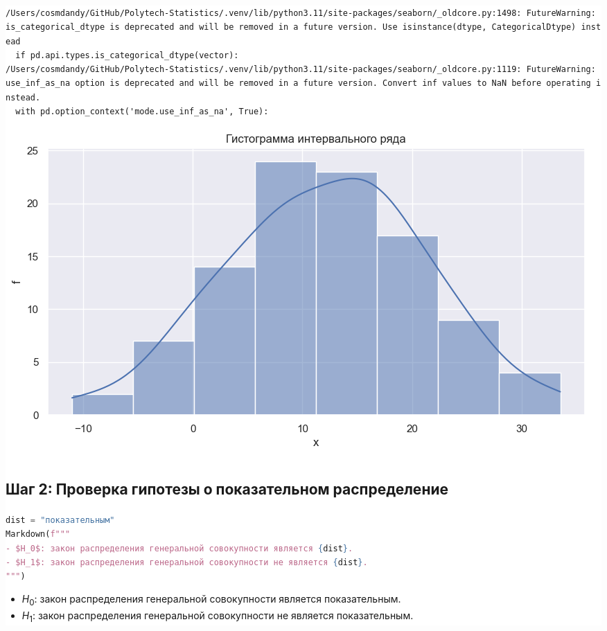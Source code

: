     /Users/cosmdandy/GitHub/Polytech-Statistics/.venv/lib/python3.11/site-packages/seaborn/_oldcore.py:1498: FutureWarning: is_categorical_dtype is deprecated and will be removed in a future version. Use isinstance(dtype, CategoricalDtype) instead
      if pd.api.types.is_categorical_dtype(vector):
    /Users/cosmdandy/GitHub/Polytech-Statistics/.venv/lib/python3.11/site-packages/seaborn/_oldcore.py:1119: FutureWarning: use_inf_as_na option is deprecated and will be removed in a future version. Convert inf values to NaN before operating instead.
      with pd.option_context('mode.use_inf_as_na', True):



    
![png](LB3_5_files/LB3_5_9_1.png)
    


## Шаг 2: Проверка гипотезы о показательном распределение


```python
dist = "показательным"
Markdown(f"""
- $H_0$: закон распределения генеральной совокупности является {dist}.
- $H_1$: закон распределения генеральной совокупности не является {dist}.
""")
```





- $H_0$: закон распределения генеральной совокупности является показательным.
- $H_1$: закон распределения генеральной совокупности не является показательным.

